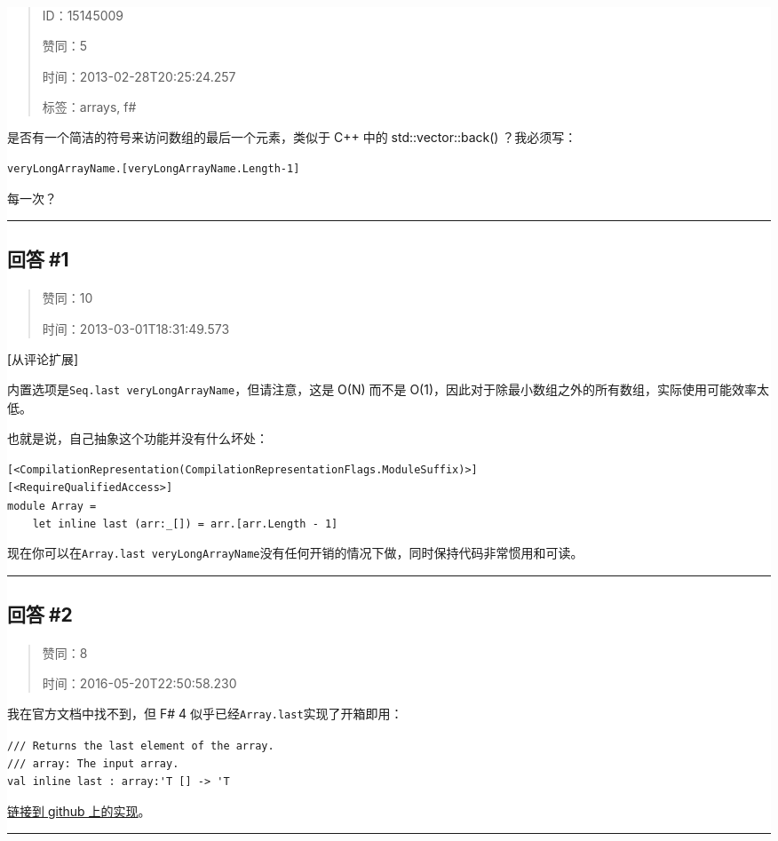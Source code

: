 > ID：15145009
> 
> 赞同：5
> 
> 时间：2013-02-28T20:25:24.257
> 
> 标签：arrays, f#

是否有一个简洁的符号来访问数组的最后一个元素，类似于 C++ 中的 std::vector::back() ？我必须写：

```
veryLongArrayName.[veryLongArrayName.Length-1] 
```

每一次？

* * *

## 回答 #1

> 赞同：10
> 
> 时间：2013-03-01T18:31:49.573

[从评论扩展]

内置选项是`Seq.last veryLongArrayName`，但请注意，这是 O(N) 而不是 O(1)，因此对于除最小数组之外的所有数组，实际使用可能效率太低。

也就是说，自己抽象这个功能并没有什么坏处：

```
[<CompilationRepresentation(CompilationRepresentationFlags.ModuleSuffix)>]
[<RequireQualifiedAccess>]
module Array =
    let inline last (arr:_[]) = arr.[arr.Length - 1] 
```

现在你可以在`Array.last veryLongArrayName`没有任何开销的情况下做，同时保持代码非常惯用和可读。

* * *

## 回答 #2

> 赞同：8
> 
> 时间：2016-05-20T22:50:58.230

我在官方文档中找不到，但 F# 4 似乎已经`Array.last`实现了开箱即用：

```
/// Returns the last element of the array.
/// array: The input array.
val inline last : array:'T [] -> 'T 
```

[链接到 github 上的实现](https://github.com/fsharp/fsharp/blob/master/src/fsharp/FSharp.Core/array.fs)。

* * *
